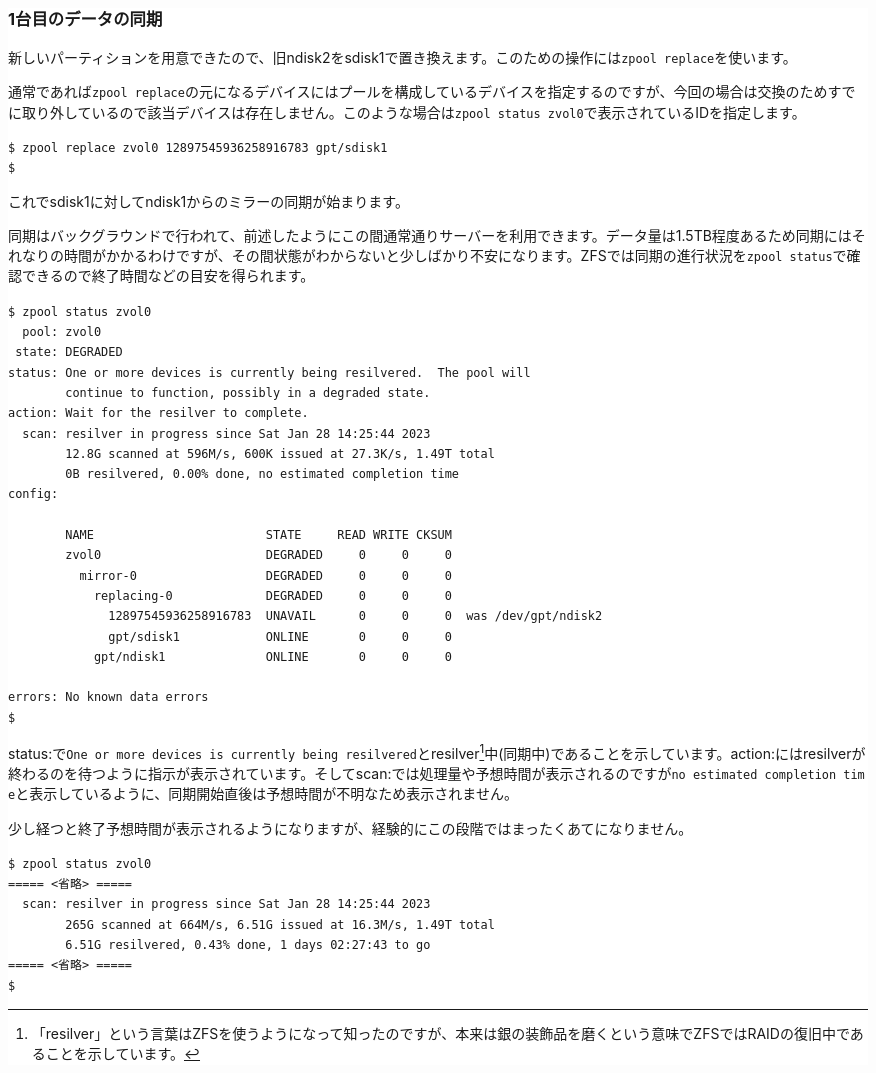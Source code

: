 ### 1台目のデータの同期

新しいパーティションを用意できたので、旧ndisk2をsdisk1で置き換えます。このための操作には`zpool replace`を使います。

通常であれば`zpool replace`の元になるデバイスにはプールを構成しているデバイスを指定するのですが、今回の場合は交換のためすでに取り外しているので該当デバイスは存在しません。このような場合は`zpool status zvol0`で表示されているIDを指定します。

```
$ zpool replace zvol0 12897545936258916783 gpt/sdisk1
$
```

これでsdisk1に対してndisk1からのミラーの同期が始まります。

同期はバックグラウンドで行われて、前述したようにこの間通常通りサーバーを利用できます。データ量は1.5TB程度あるため同期にはそれなりの時間がかかるわけですが、その間状態がわからないと少しばかり不安になります。ZFSでは同期の進行状況を`zpool status`で確認できるので終了時間などの目安を得られます。
```
$ zpool status zvol0
  pool: zvol0
 state: DEGRADED
status: One or more devices is currently being resilvered.  The pool will
        continue to function, possibly in a degraded state.
action: Wait for the resilver to complete.
  scan: resilver in progress since Sat Jan 28 14:25:44 2023
        12.8G scanned at 596M/s, 600K issued at 27.3K/s, 1.49T total
        0B resilvered, 0.00% done, no estimated completion time
config:

        NAME                        STATE     READ WRITE CKSUM
        zvol0                       DEGRADED     0     0     0
          mirror-0                  DEGRADED     0     0     0
            replacing-0             DEGRADED     0     0     0
              12897545936258916783  UNAVAIL      0     0     0  was /dev/gpt/ndisk2
              gpt/sdisk1            ONLINE       0     0     0
            gpt/ndisk1              ONLINE       0     0     0

errors: No known data errors
$
```
status:で`One or more devices is currently being resilvered`とresilver[^resilver]中(同期中)であることを示しています。action:にはresilverが終わるのを待つように指示が表示されています。そしてscan:では処理量や予想時間が表示されるのですが`no estimated completion time`と表示しているように、同期開始直後は予想時間が不明なため表示されません。

[^resilver]: 「resilver」という言葉はZFSを使うようになって知ったのですが、本来は銀の装飾品を磨くという意味でZFSではRAIDの復旧中であることを示しています。

少し経つと終了予想時間が表示されるようになりますが、経験的にこの段階ではまったくあてになりません。
```
$ zpool status zvol0
===== <省略> =====
  scan: resilver in progress since Sat Jan 28 14:25:44 2023
        265G scanned at 664M/s, 6.51G issued at 16.3M/s, 1.49T total
        6.51G resilvered, 0.43% done, 1 days 02:27:43 to go
===== <省略> =====
$ 
```


[^perf]: ZFSではCopy on Writeでデータ更新を行なう関係で、空き容量が少なくなると他のファイルシステムより極端にパフォーマンスが低下する傾向があるため(ハードディスクで顕著)、容量ギリギリまで利用するのは得策ではありません。どのぐらいまで使うとどうパフォーマンスが低下するのかに関してはワークセットとの兼ね合いなので単純には言えませんが、他のファイルシステムなら影響の無い空き容量であってもZFSではパフォーマンスの低下に繋がることがあります。
[^undestroy]: detachしてもndisk2のデータは`zpool import -D`を使えば復元できる気がしますが、試したことはありません。
[^size]: ハードディスクでのTBは10進数での容量表記なので6TBは6,000,000,000,000バイト、2進数での1TBは1,099,511,627,776なので5.45TBとなります。
